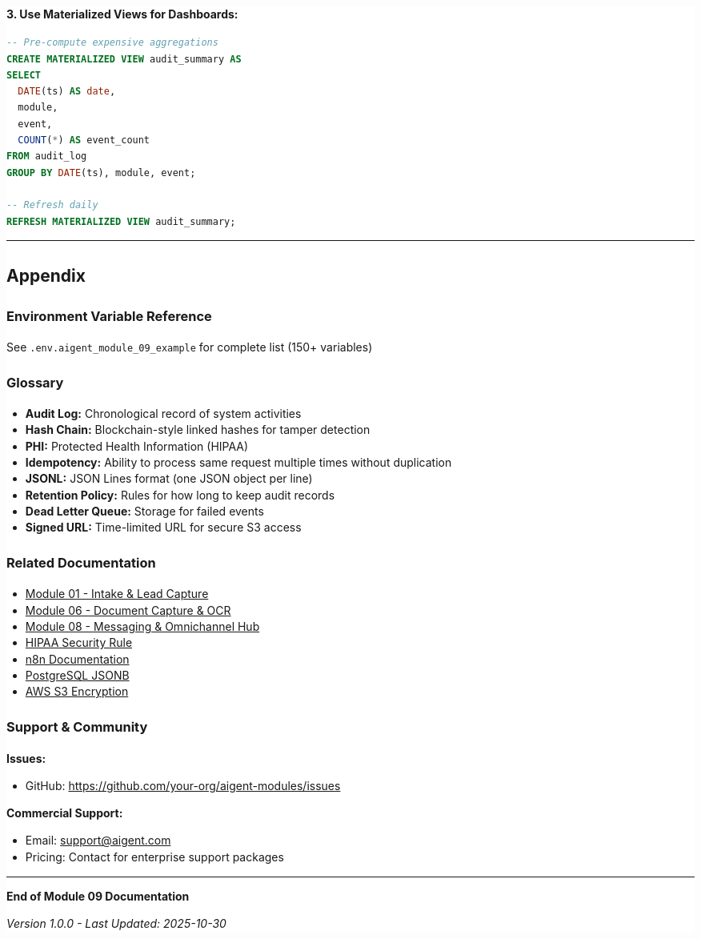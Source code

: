 **3. Use Materialized Views for Dashboards:**
```sql
-- Pre-compute expensive aggregations
CREATE MATERIALIZED VIEW audit_summary AS
SELECT
  DATE(ts) AS date,
  module,
  event,
  COUNT(*) AS event_count
FROM audit_log
GROUP BY DATE(ts), module, event;

-- Refresh daily
REFRESH MATERIALIZED VIEW audit_summary;
```

---

## Appendix

### Environment Variable Reference

See `.env.aigent_module_09_example` for complete list (150+ variables)

### Glossary

- **Audit Log:** Chronological record of system activities
- **Hash Chain:** Blockchain-style linked hashes for tamper detection
- **PHI:** Protected Health Information (HIPAA)
- **Idempotency:** Ability to process same request multiple times without duplication
- **JSONL:** JSON Lines format (one JSON object per line)
- **Retention Policy:** Rules for how long to keep audit records
- **Dead Letter Queue:** Storage for failed events
- **Signed URL:** Time-limited URL for secure S3 access

### Related Documentation

- [Module 01 - Intake & Lead Capture](Aigent_Module_01_README.md)
- [Module 06 - Document Capture & OCR](Aigent_Module_06_README.md)
- [Module 08 - Messaging & Omnichannel Hub](Aigent_Module_08_README_EXPANDED.md)
- [HIPAA Security Rule](https://www.hhs.gov/hipaa/for-professionals/security/index.html)
- [n8n Documentation](https://docs.n8n.io)
- [PostgreSQL JSONB](https://www.postgresql.org/docs/current/datatype-json.html)
- [AWS S3 Encryption](https://docs.aws.amazon.com/AmazonS3/latest/userguide/serv-side-encryption.html)

### Support & Community

**Issues:**
- GitHub: https://github.com/your-org/aigent-modules/issues

**Commercial Support:**
- Email: support@aigent.com
- Pricing: Contact for enterprise support packages

---

**End of Module 09 Documentation**

*Version 1.0.0 - Last Updated: 2025-10-30*
